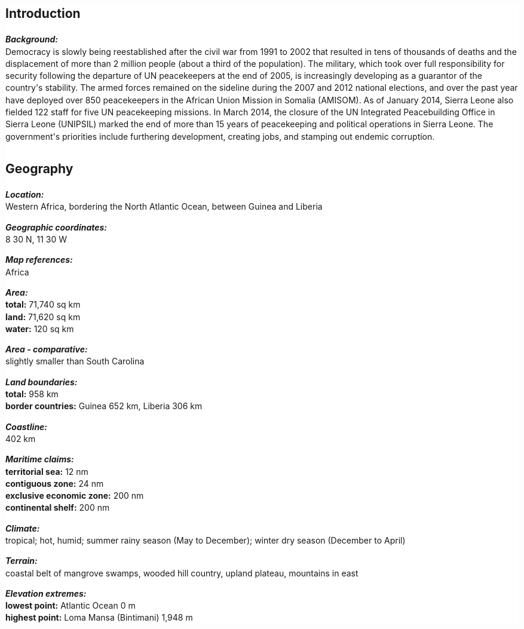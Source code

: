 
## Introduction

**_Background:_**   
Democracy is slowly being reestablished after the civil war from 1991 to 2002 that resulted in tens of thousands of deaths and the displacement of more than 2 million people (about a third of the population). The military, which took over full responsibility for security following the departure of UN peacekeepers at the end of 2005, is increasingly developing as a guarantor of the country's stability. The armed forces remained on the sideline during the 2007 and 2012 national elections, and over the past year have deployed over 850 peacekeepers in the African Union Mission in Somalia (AMISOM). As of January 2014, Sierra Leone also fielded 122 staff for five UN peacekeeping missions. In March 2014, the closure of the UN Integrated Peacebuilding Office in Sierra Leone (UNIPSIL) marked the end of more than 15 years of peacekeeping and political operations in Sierra Leone. The government's priorities include furthering development, creating jobs, and stamping out endemic corruption.


## Geography

**_Location:_**   
Western Africa, bordering the North Atlantic Ocean, between Guinea and Liberia

**_Geographic coordinates:_**   
8 30 N, 11 30 W

**_Map references:_**   
Africa

**_Area:_**   
**total:** 71,740 sq km   
**land:** 71,620 sq km   
**water:** 120 sq km

**_Area - comparative:_**   
slightly smaller than South Carolina

**_Land boundaries:_**   
**total:** 958 km   
**border countries:** Guinea 652 km, Liberia 306 km

**_Coastline:_**   
402 km

**_Maritime claims:_**   
**territorial sea:** 12 nm   
**contiguous zone:** 24 nm   
**exclusive economic zone:** 200 nm   
**continental shelf:** 200 nm

**_Climate:_**   
tropical; hot, humid; summer rainy season (May to December); winter dry season (December to April)

**_Terrain:_**   
coastal belt of mangrove swamps, wooded hill country, upland plateau, mountains in east

**_Elevation extremes:_**   
**lowest point:** Atlantic Ocean 0 m   
**highest point:** Loma Mansa (Bintimani) 1,948 m
